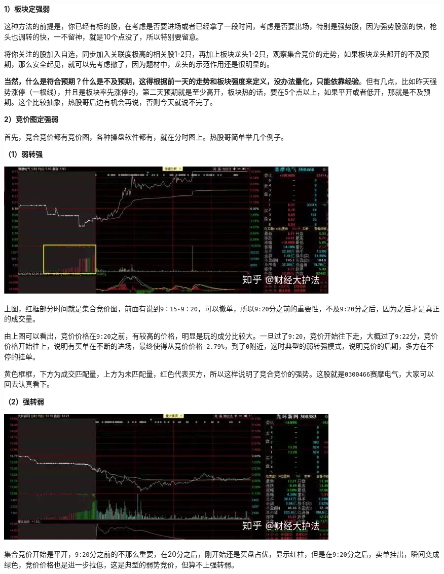 **1）板块定强弱**

这种方法的前提是，你已经有标的股，在考虑是否要进场或者已经拿了一段时间，考虑是否要出场，特别是强势股，因为强势股涨的快，枪头也调转的快，一不留神，就是10个点没了，所以特别要留意。

将你关注的股加入自选，同步加入关联度极高的相关股1-2只，再加上板块龙头1-2只，观察集合竞价的走势，如果板块龙头都开的不及预期，那么安全起见，就可以先考虑撤了，因为题材中，龙头的示范作用还是很明显的。

**当然，什么是符合预期？什么是不及预期，这得根据前一天的走势和板块强度来定义，没办法量化，只能依靠经验**。但有几点，比如昨天强势涨停（一根线），并且是板块率先涨停的，第二天预期就是至少高开，板块热的话，要在5个点以上，如果平开或者低开，那就是不及预期。这个比较抽象，热股哥后边有机会再说，否则今天就说不完了。

**2）竞价图定强弱**

首先，竞合竞价都有竞价图，各种操盘软件都有，就在分时图上。热股哥简单举几个例子。

**（1）弱转强**

![弱转强](../images/竞价图定强弱.jpeg)

上图，红框部分时间就是集合竞价图，前面有说到`9：15-9：20`，可以撤单，所以`9:20`分之前的重要性，不及`9:20`分之后，因为之后才是真正的成交量。

由上图可以看出，竞价价格在`9:20`之前，有较高的价格，明显是玩的成分比较大。一旦过了`9:20`，竞价开始往下走，大概过了`9:22`分，竞价价格开始往上，说明有买单在不断的进场，最终使得从竞价价格`-2.79%`，到了`0`附近，这时典型的弱转强模式，说明竞价的后期，多方在不停的挂单。

黄色框框，下方为成交匹配量，上方为未匹配量，红色代表买方，所以这样说明了竞合竞价的强势。这股就是`0300466`赛摩电气，大家可以回去认真看下。

**（2）强转弱**

![强转弱](../images/强转弱.jpeg)

集合竞价开始是平开，`9:20`分之前的不那么重要，在20分之后，刚开始还是买盘占优，显示红柱，但是在`9:20`分之后，卖单挂出，瞬间变成绿色，竞价价格也是进一步拉低，这是典型的弱势竞价，但算不上强转弱。
